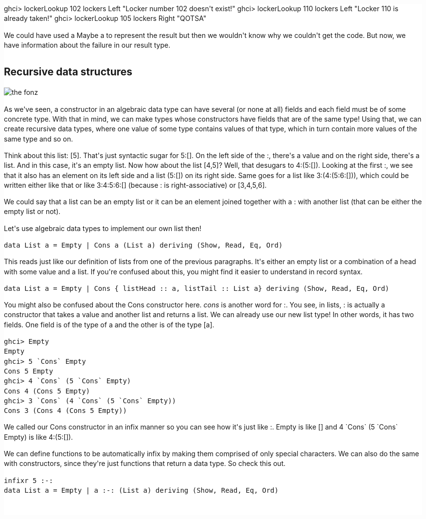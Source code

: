 ghci&gt; lockerLookup 102 lockers
Left "Locker number 102 doesn't exist!"
ghci&gt; lockerLookup 110 lockers
Left "Locker 110 is already taken!"
ghci&gt; lockerLookup 105 lockers
Right "QOTSA"
</pre>
<p>We could have used a <span class="fixed">Maybe a</span> to represent the result but then we wouldn't know why we couldn't get the code. But now, we have information about the failure in our result type.</p>
<a name="recursive-data-structures"></a><h2>Recursive data structures</h2>
<img src="http://s3.amazonaws.com/lyah/thefonz.png" alt="the fonz" class="right" width="168" height="301">
<p>As we've seen, a constructor in an algebraic data type can have several (or none at all) fields and each field must be of some concrete type. With that in mind, we can make types whose constructors have fields that are of the same type! Using that, we can create recursive data types, where one value of some type contains values of that type, which in turn contain more values of the same type and so on.</p>
<p>Think about this list: <span class="fixed">[5]</span>. That's just syntactic sugar for <span class="fixed">5:[]</span>. On the left side of the <span class="fixed">:</span>, there's a value and on the right side, there's a list. And in this case, it's an empty list. Now how about the list <span class="fixed">[4,5]</span>? Well, that desugars to <span class="fixed">4:(5:[])</span>. Looking at the first <span class="fixed">:</span>, we see that it also has an element on its left side and a list (<span class="fixed">5:[]</span>) on its right side. Same goes for a list like <span class="fixed">3:(4:(5:6:[]))</span>, which could be written either like that or like <span class="fixed">3:4:5:6:[]</span> (because <span class="fixed">:</span> is right-associative) or <span class="fixed">[3,4,5,6]</span>.</p>
<p>We could say that a list can be an empty list or it can be an element joined together with a <span class="fixed">:</span> with another list (that can be either the empty list or not).</p>
<p>Let's use algebraic data types to implement our own list then!</p>
<pre name="code" class="haskell:hs">
data List a = Empty | Cons a (List a) deriving (Show, Read, Eq, Ord)
</pre>
<p>This reads just like our definition of lists from one of the previous paragraphs. It's either an empty list or a combination of a head with some value and a list. If you're confused about this, you might find it easier to understand in record syntax.</p>
<pre name="code" class="haskell:hs">
data List a = Empty | Cons { listHead :: a, listTail :: List a} deriving (Show, Read, Eq, Ord)
</pre>
<p>You might also be confused about the <span class="fixed">Cons</span> constructor here. <i>cons</i> is another word for <span class="fixed">:</span>. You see, in lists, <span class="fixed">:</span> is actually a constructor that takes a value and another list and returns a list. We can already use our new list type! In other words, it has two fields. One field is of the type of <span class="fixed">a</span> and the other is of the type <span class="fixed">[a]</span>.</p>
<pre name="code" class="haskell:hs">
ghci&gt; Empty
Empty
ghci&gt; 5 `Cons` Empty
Cons 5 Empty
ghci&gt; 4 `Cons` (5 `Cons` Empty)
Cons 4 (Cons 5 Empty)
ghci&gt; 3 `Cons` (4 `Cons` (5 `Cons` Empty))
Cons 3 (Cons 4 (Cons 5 Empty))
</pre>
<p>We called our <span class="fixed">Cons</span> constructor in an infix manner so you can see how it's just like <span class="fixed">:</span>. <span class="fixed">Empty</span> is like <span class="fixed">[]</span> and <span class="fixed">4 `Cons` (5 `Cons` Empty)</span> is like <span class="fixed">4:(5:[])</span>.</p>
<p>We can define functions to be automatically infix by making them comprised of only special characters. We can also do the same with constructors, since they're just functions that return a data type. So check this out.</p>
<pre name="code" class="haskell:hs">
infixr 5 :-:
data List a = Empty | a :-: (List a) deriving (Show, Read, Eq, Ord)